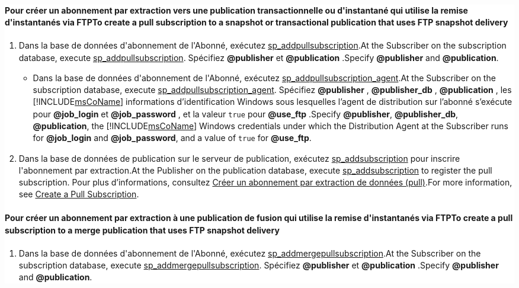 #### <a name="to-create-a-pull-subscription-to-a-snapshot-or-transactional-publication-that-uses-ftp-snapshot-delivery"></a><span data-ttu-id="338a2-162">Pour créer un abonnement par extraction vers une publication transactionnelle ou d'instantané qui utilise la remise d'instantanés via FTP</span><span class="sxs-lookup"><span data-stu-id="338a2-162">To create a pull subscription to a snapshot or transactional publication that uses FTP snapshot delivery</span></span>  
  
1.  <span data-ttu-id="338a2-163">Dans la base de données d'abonnement de l'Abonné, exécutez [sp_addpullsubscription](/sql/relational-databases/system-stored-procedures/sp-addpullsubscription-transact-sql).</span><span class="sxs-lookup"><span data-stu-id="338a2-163">At the Subscriber on the subscription database, execute [sp_addpullsubscription](/sql/relational-databases/system-stored-procedures/sp-addpullsubscription-transact-sql).</span></span> <span data-ttu-id="338a2-164">Spécifiez **@publisher** et **@publication** .</span><span class="sxs-lookup"><span data-stu-id="338a2-164">Specify **@publisher** and **@publication**.</span></span>  
  
    -   <span data-ttu-id="338a2-165">Dans la base de données d'abonnement de l'Abonné, exécutez [sp_addpullsubscription_agent](/sql/relational-databases/system-stored-procedures/sp-addpullsubscription-agent-transact-sql).</span><span class="sxs-lookup"><span data-stu-id="338a2-165">At the Subscriber on the subscription database, execute [sp_addpullsubscription_agent](/sql/relational-databases/system-stored-procedures/sp-addpullsubscription-agent-transact-sql).</span></span> <span data-ttu-id="338a2-166">Spécifiez **@publisher** , **@publisher_db** , **@publication** , les [!INCLUDE[msCoName](../../../includes/msconame-md.md)] informations d’identification Windows sous lesquelles l’agent de distribution sur l’abonné s’exécute pour **@job_login** et **@job_password** , et la valeur `true` pour **@use_ftp** .</span><span class="sxs-lookup"><span data-stu-id="338a2-166">Specify **@publisher**, **@publisher_db**, **@publication**, the [!INCLUDE[msCoName](../../../includes/msconame-md.md)] Windows credentials under which the Distribution Agent at the Subscriber runs for **@job_login** and **@job_password**, and a value of `true` for **@use_ftp**.</span></span>  
  
2.  <span data-ttu-id="338a2-167">Dans la base de données de publication sur le serveur de publication, exécutez [sp_addsubscription](/sql/relational-databases/system-stored-procedures/sp-addsubscription-transact-sql) pour inscrire l'abonnement par extraction.</span><span class="sxs-lookup"><span data-stu-id="338a2-167">At the Publisher on the publication database, execute [sp_addsubscription](/sql/relational-databases/system-stored-procedures/sp-addsubscription-transact-sql) to register the pull subscription.</span></span> <span data-ttu-id="338a2-168">Pour plus d’informations, consultez [Créer un abonnement par extraction de données (pull)](../create-a-pull-subscription.md).</span><span class="sxs-lookup"><span data-stu-id="338a2-168">For more information, see [Create a Pull Subscription](../create-a-pull-subscription.md).</span></span>  
  
#### <a name="to-create-a-pull-subscription-to-a-merge-publication-that-uses-ftp-snapshot-delivery"></a><span data-ttu-id="338a2-169">Pour créer un abonnement par extraction à une publication de fusion qui utilise la remise d'instantanés via FTP</span><span class="sxs-lookup"><span data-stu-id="338a2-169">To create a pull subscription to a merge publication that uses FTP snapshot delivery</span></span>  
  
1.  <span data-ttu-id="338a2-170">Dans la base de données d'abonnement de l'Abonné, exécutez [sp_addmergepullsubscription](/sql/relational-databases/system-stored-procedures/sp-addmergepullsubscription-transact-sql).</span><span class="sxs-lookup"><span data-stu-id="338a2-170">At the Subscriber on the subscription database, execute [sp_addmergepullsubscription](/sql/relational-databases/system-stored-procedures/sp-addmergepullsubscription-transact-sql).</span></span> <span data-ttu-id="338a2-171">Spécifiez **@publisher** et **@publication** .</span><span class="sxs-lookup"><span data-stu-id="338a2-171">Specify **@publisher** and **@publication**.</span></span>   